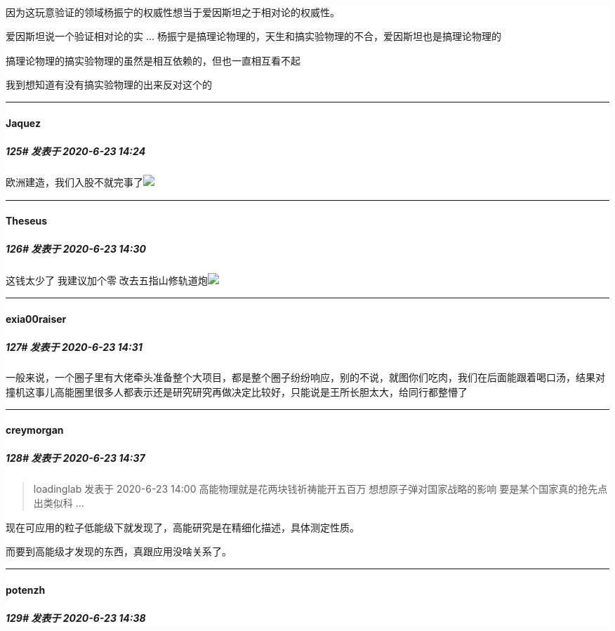 因为这玩意验证的领域杨振宁的权威性想当于爱因斯坦之于相对论的权威性。


爱因斯坦说一个验证相对论的实 ...</blockquote>
杨振宁是搞理论物理的，天生和搞实验物理的不合，爱因斯坦也是搞理论物理的


搞理论物理的搞实验物理的虽然是相互依赖的，但也一直相互看不起


我到想知道有没有搞实验物理的出来反对这个的


-----

####  Jaquez  
##### 125#       发表于 2020-6-23 14:24


欧洲建造，我们入股不就完事了<img src="https://static.saraba1st.com/image/smiley/face2017/033.png" referrerpolicy="no-referrer">


-----

####  Theseus  
##### 126#       发表于 2020-6-23 14:30


这钱太少了 我建议加个零 改去五指山修轨道炮<img src="https://static.saraba1st.com/image/smiley/face2017/049.png" referrerpolicy="no-referrer">


-----

####  exia00raiser  
##### 127#       发表于 2020-6-23 14:31


一般来说，一个圈子里有大佬牵头准备整个大项目，都是整个圈子纷纷响应，别的不说，就图你们吃肉，我们在后面能跟着喝口汤，结果对撞机这事儿高能圈里很多人都表示还是研究研究再做决定比较好，只能说是王所长胆太大，给同行都整懵了


-----

####  creymorgan  
##### 128#       发表于 2020-6-23 14:37


<blockquote>loadinglab 发表于 2020-6-23 14:00
高能物理就是花两块钱祈祷能开五百万 想想原子弹对国家战略的影响 要是某个国家真的抢先点出类似科 ...</blockquote>
现在可应用的粒子低能级下就发现了，高能研究是在精细化描述，具体测定性质。

而要到高能级才发现的东西，真跟应用没啥关系了。


-----

####  potenzh  
##### 129#       发表于 2020-6-23 14:38
